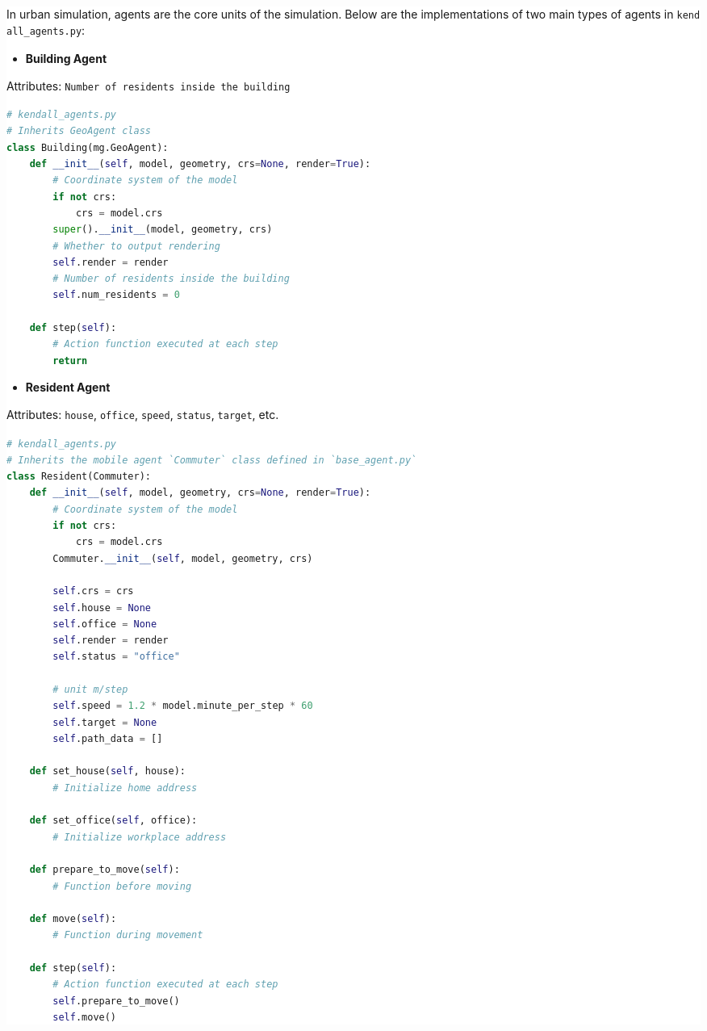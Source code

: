 In urban simulation, agents are the core units of the simulation. Below are the implementations of two main types of agents in `kendall_agents.py`:

- **Building Agent**

Attributes: `Number of residents inside the building`

```python
# kendall_agents.py
# Inherits GeoAgent class
class Building(mg.GeoAgent):
    def __init__(self, model, geometry, crs=None, render=True):
        # Coordinate system of the model
        if not crs:
            crs = model.crs
        super().__init__(model, geometry, crs)
        # Whether to output rendering
        self.render = render
        # Number of residents inside the building
        self.num_residents = 0

    def step(self):
        # Action function executed at each step
        return
```
- **Resident Agent**

Attributes: `house`, `office`, `speed`, `status`, `target`, etc.

```python
# kendall_agents.py
# Inherits the mobile agent `Commuter` class defined in `base_agent.py`
class Resident(Commuter):
    def __init__(self, model, geometry, crs=None, render=True):
        # Coordinate system of the model
        if not crs:
            crs = model.crs
        Commuter.__init__(self, model, geometry, crs)

        self.crs = crs
        self.house = None
        self.office = None
        self.render = render
        self.status = "office"

        # unit m/step
        self.speed = 1.2 * model.minute_per_step * 60
        self.target = None
        self.path_data = []

    def set_house(self, house):
        # Initialize home address

    def set_office(self, office):
        # Initialize workplace address

    def prepare_to_move(self):
        # Function before moving

    def move(self):
        # Function during movement

    def step(self):
        # Action function executed at each step
        self.prepare_to_move()
        self.move()
```
